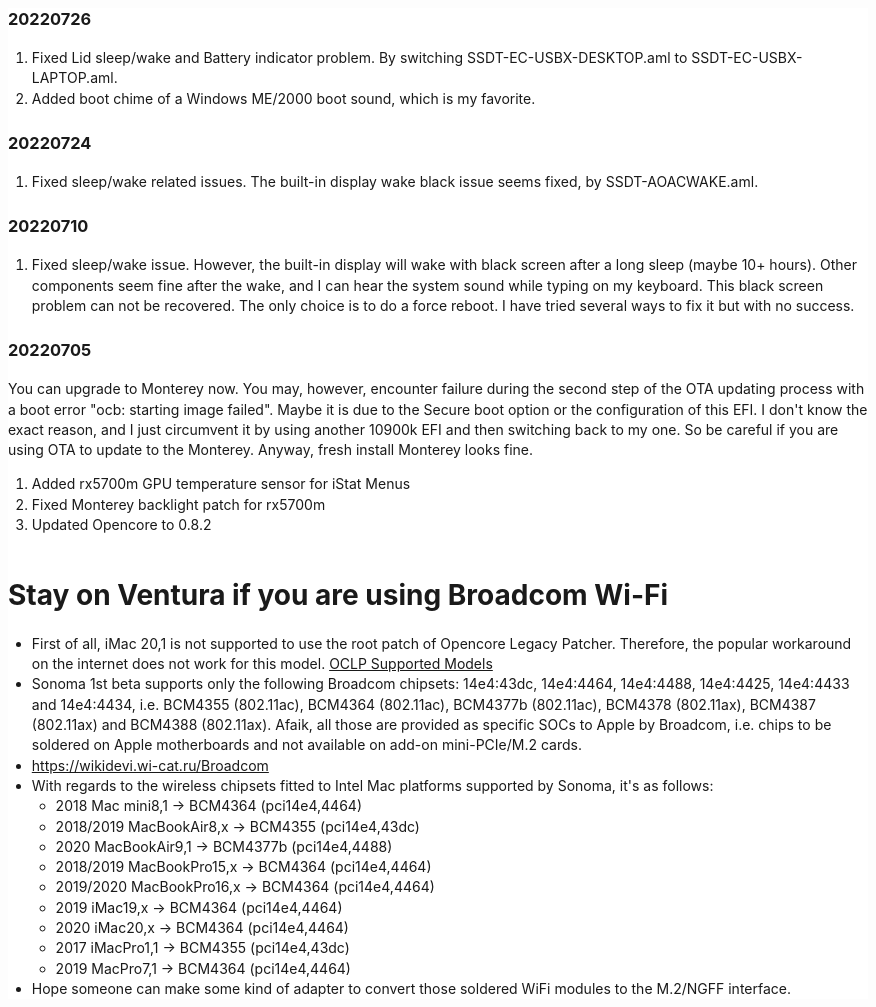 ### 20220726
1. Fixed Lid sleep/wake and Battery indicator problem. By switching SSDT-EC-USBX-DESKTOP.aml to SSDT-EC-USBX-LAPTOP.aml.
2. Added boot chime of a Windows ME/2000 boot sound, which is my favorite.

### 20220724
1. Fixed sleep/wake related issues. The built-in display wake black issue seems fixed, by SSDT-AOACWAKE.aml.

### 20220710
1. Fixed sleep/wake issue. However, the built-in display will wake with black screen after a long sleep (maybe 10+ hours). Other components seem fine after the wake, and I can hear the system sound while typing on my keyboard. This black screen problem can not be recovered. The only choice is to do a force reboot. I have tried several ways to fix it but with no success.

### 20220705
You can upgrade to Monterey now. You may, however, encounter failure during the second step of the OTA updating process with a boot error "ocb: starting image failed". Maybe it is due to the Secure boot option or the configuration of this EFI. I don't know the exact reason, and I just circumvent it by using another 10900k EFI and then switching back to my one. So be careful if you are using OTA to update to the Monterey. Anyway, fresh install Monterey looks fine.
1. Added rx5700m GPU temperature sensor for iStat Menus
2. Fixed Monterey backlight patch for rx5700m
3. Updated Opencore to 0.8.2

# Stay on Ventura if you are using Broadcom Wi-Fi

* First of all, iMac 20,1 is not supported to use the root patch of Opencore Legacy Patcher. Therefore, the popular workaround on the internet does not work for this model. [OCLP Supported Models](https://dortania.github.io/OpenCore-Legacy-Patcher/MODELS.html)
* Sonoma 1st beta supports only the following Broadcom chipsets: 14e4:43dc, 14e4:4464, 14e4:4488, 14e4:4425, 14e4:4433 and 14e4:4434, i.e. BCM4355 (802.11ac), BCM4364 (802.11ac), BCM4377b (802.11ac), BCM4378 (802.11ax), BCM4387 (802.11ax) and BCM4388 (802.11ax). Afaik, all those are provided as specific SOCs to Apple by Broadcom, i.e. chips to be soldered on Apple motherboards and not available on add-on mini-PCIe/M.2 cards.
* https://wikidevi.wi-cat.ru/Broadcom
* With regards to the wireless chipsets fitted to Intel Mac platforms supported by Sonoma, it's as follows:
  * 2018 Mac mini8,1 -> BCM4364 (pci14e4,4464)
  * 2018/2019 MacBookAir8,x -> BCM4355 (pci14e4,43dc)
  * 2020 MacBookAir9,1 -> BCM4377b (pci14e4,4488)
  * 2018/2019 MacBookPro15,x -> BCM4364 (pci14e4,4464)
  * 2019/2020 MacBookPro16,x -> BCM4364 (pci14e4,4464)
  * 2019 iMac19,x -> BCM4364 (pci14e4,4464)
  * 2020 iMac20,x -> BCM4364 (pci14e4,4464)
  * 2017 iMacPro1,1 -> BCM4355 (pci14e4,43dc)
  * 2019 MacPro7,1 -> BCM4364 (pci14e4,4464)
* Hope someone can make some kind of adapter to convert those soldered WiFi modules to the M.2/NGFF interface.
  